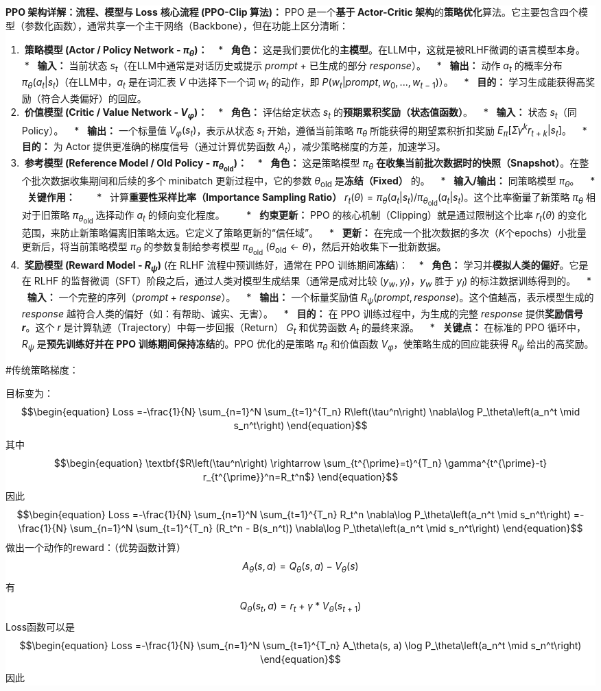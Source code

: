 **PPO 架构详解：流程、模型与 Loss**
**核心流程 (PPO-Clip 算法)：**
PPO 是一个**基于 Actor-Critic 架构**的**策略优化**算法。它主要包含四个模型（参数化函数），通常共享一个主干网络（Backbone），但在功能上区分清晰：
1.  **策略模型 (Actor / Policy Network - $π_θ$)：**
   *   **角色：** 这是我们要优化的**主模型**。在LLM中，这就是被RLHF微调的语言模型本身。
   *   **输入：** 当前状态 $s_t$（在LLM中通常是对话历史或提示 $prompt$ + 已生成的部分 $response$）。
   *   **输出：** 动作 $a_t$ 的概率分布 $π_θ(a_t | s_t)$（在LLM中，$a_t$ 是在词汇表 $V$ 中选择下一个词 $w_t$ 的动作，即 $P(w_t | prompt, w_0, ..., w_{t-1})$）。
   *   **目的：** 学习生成能获得高奖励（符合人类偏好）的回应。
2.  **价值模型 (Critic / Value Network - $V_φ$)：**
   *   **角色：** 评估给定状态 $s_t$ 的**预期累积奖励（状态值函数）**。
   *   **输入：** 状态 $s_t$（同Policy）。
   *   **输出：** 一个标量值 $V_φ(s_t)$，表示从状态 $s_t$ 开始，遵循当前策略 $π_θ$ 所能获得的期望累积折扣奖励 $E_π[Σ γ^k r_{t+k} | s_t]$。
   *   **目的：** 为 Actor 提供更准确的梯度信号（通过计算优势函数 $A_t$），减少策略梯度的方差，加速学习。
3.  **参考模型 (Reference Model / Old Policy - $π_{θ_\text{old}}$)：**
   *   **角色：** 这是策略模型 $π_θ$ **在收集当前批次数据时的快照（Snapshot）**。在整个批次数据收集期间和后续的多个 minibatch 更新过程中，它的参数 ${θ_\text{old}}$ 是**冻结（Fixed）** 的。
   *   **输入/输出：** 同策略模型 $π_θ$。
   *   **关键作用：**
       *   计算**重要性采样比率（Importance Sampling Ratio）** $r_t(θ) = π_θ(a_t | s_t) / π_{θ_\text{old}}(a_t | s_t)$。这个比率衡量了新策略 $π_θ$ 相对于旧策略 $π_{θ_\text{old}}$ 选择动作 $a_t$ 的倾向变化程度。
       *   **约束更新：** PPO 的核心机制（Clipping）就是通过限制这个比率 $r_t(θ)$ 的变化范围，来防止新策略偏离旧策略太远。它定义了策略更新的“信任域”。
   *   **更新：** 在完成一个批次数据的多次（$K$个epochs）小批量更新后，将当前策略模型 $π_θ$ 的参数复制给参考模型 $π_{θ_\text{old}}$ (${θ_\text{old}} ← θ$)，然后开始收集下一批新数据。
4.  **奖励模型 (Reward Model - $R_ψ$)** (在 RLHF 流程中预训练好，通常在 PPO 训练期间**冻结**)：
   *   **角色：** 学习并**模拟人类的偏好**。它是在 RLHF 的监督微调（SFT）阶段之后，通过人类对模型生成结果（通常是成对比较 $(y_w, y_l)$，$y_w$ 胜于 $y_l$) 的标注数据训练得到的。
   *   **输入：** 一个完整的序列（$prompt + response$）。
   *   **输出：** 一个标量奖励值 $R_ψ(prompt, response)$。这个值越高，表示模型生成的 $response$ 越符合人类的偏好（如：有帮助、诚实、无害）。
   *   **目的：** 在 PPO 训练过程中，为生成的完整 $response$ 提供**奖励信号 $r$**。这个 $r$ 是计算轨迹（Trajectory）中每一步回报（Return） $G_t$ 和优势函数 $A_t$ 的最终来源。
   *   **关键点：** 在标准的 PPO 循环中，$R_ψ$ 是**预先训练好并在 PPO 训练期间保持冻结**的。PPO 优化的是策略 $π_θ$ 和价值函数 $V_φ$，使策略生成的回应能获得 $R_ψ$ 给出的高奖励。



#传统策略梯度：

目标变为：
$$\begin{equation}
Loss =-\frac{1}{N} \sum_{n=1}^N \sum_{t=1}^{T_n} R\left(\tau^n\right) \nabla\log P_\theta\left(a_n^t \mid s_n^t\right)
\end{equation}$$
其中
$$\begin{equation}
\textbf{$R\left(\tau^n\right) \rightarrow \sum_{t^{\prime}=t}^{T_n} \gamma^{t^{\prime}-t} r_{t^{\prime}}^n=R_t^n$}
\end{equation}$$
因此
$$\begin{equation}
Loss =-\frac{1}{N} \sum_{n=1}^N \sum_{t=1}^{T_n} R_t^n \nabla\log P_\theta\left(a_n^t \mid s_n^t\right) =-\frac{1}{N} \sum_{n=1}^N \sum_{t=1}^{T_n} (R_t^n - B(s_n^t)) \nabla\log P_\theta\left(a_n^t \mid s_n^t\right)
\end{equation}$$
做出一个动作的reward：（优势函数计算）
$$A_\theta(s, a)=Q_\theta(s, a)-V_\theta(s)$$
有
$$ Q_\theta\left(s_t, a\right)=r_t+\gamma * V_\theta\left(s_{t+1}\right)
$$
Loss函数可以是
$$\begin{equation}
Loss =-\frac{1}{N} \sum_{n=1}^N \sum_{t=1}^{T_n} A_\theta(s, a) \log P_\theta\left(a_n^t \mid s_n^t\right)
\end{equation}$$
因此